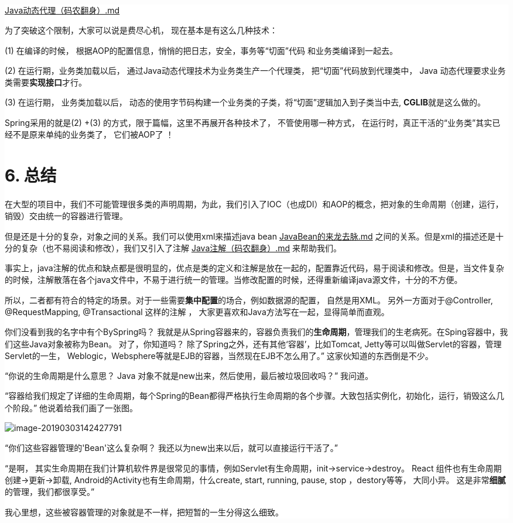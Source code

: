  [Java动态代理（码农翻身）.md](../../Java基础知识/java反射/Java动态代理（码农翻身）.md) 

为了突破这个限制，大家可以说是费尽心机， 现在基本是有这么几种技术：



(1) 在编译的时候， 根据AOP的配置信息，悄悄的把日志，安全，事务等“切面”代码 和业务类编译到一起去。



(2) 在运行期，业务类加载以后， 通过Java动态代理技术为业务类生产一个代理类， 把“切面”代码放到代理类中，  Java 动态代理要求业务类需要**实现接口**才行。



(3) 在运行期， 业务类加载以后， 动态的使用字节码构建一个业务类的子类，将“切面”逻辑加入到子类当中去, **CGLIB**就是这么做的。

Spring采用的就是(2) +(3) 的方式，限于篇幅，这里不再展开各种技术了， 不管使用哪一种方式， 在运行时，真正干活的“业务类”其实已经不是原来单纯的业务类了， 它们被AOP了 ！





# 6. 总结

在大型的项目中，我们不可能管理很多类的声明周期，为此，我们引入了IOC（也成DI）和AOP的概念，把对象的生命周期（创建，运行，销毁）交由统一的容器进行管理。

但是还是十分的复杂，对象之间的关系。我们可以使用xml来描述java bean [JavaBean的来龙去脉.md](../../Java基础知识/JavaBean的来龙去脉.md) 之间的关系。但是xml的描述还是十分的复杂（也不易阅读和修改），我们又引入了注解 [Java注解（码农翻身）.md](../../Java基础知识/java注解/Java注解（码农翻身）.md)  来帮助我们。

事实上，java注解的优点和缺点都是很明显的，优点是类的定义和注解是放在一起的，配置靠近代码，易于阅读和修改。但是，当文件复杂的时候，注解散落在各个java文件中，不易于进行统一的管理。当修改配置的时候，还得重新编译java源文件，十分的不方便。

所以，二者都有符合的特定的场景。对于一些需要**集中配置**的场合，例如数据源的配置， 自然是用XML。 另外一方面对于@Controller, @RequestMapping, @Transactional 这样的注解 ， 大家更喜欢和Java方法写在一起，显得简单而直观。







你们没看到我的名字中有个BySpring吗？ 我就是从Spring容器来的，容器负责我们的**生命周期**，管理我们的生老病死。在Sping容器中，我们这些Java对象被称为Bean。 对了，你知道吗？ 除了Spring之外，还有其他‘容器’，比如Tomcat, Jetty等可以叫做Servlet的容器，管理Servlet的一生， Weblogic，Websphere等就是EJB的容器，当然现在EJB不怎么用了。”  这家伙知道的东西倒是不少。



“你说的生命周期是什么意思？ Java 对象不就是new出来，然后使用，最后被垃圾回收吗？” 我问道。



“容器给我们规定了详细的生命周期，每个Spring的Bean都得严格执行生命周期的各个步骤。大致包括实例化，初始化，运行，销毁这么几个阶段。”  他说着给我们画了一张图。



![image-20190303142427791](https://ws2.sinaimg.cn/large/006tKfTcly1g0pl6fzkcgj30iy0oqjy3.jpg)



“你们这些容器管理的'Bean'这么复杂啊？ 我还以为new出来以后，就可以直接运行干活了。” 



“是啊， 其实生命周期在我们计算机软件界是很常见的事情，例如Servlet有生命周期，init->service->destroy。  React 组件也有生命周期 创建->更新->卸载,   Android的Activity也有生命周期，什么create, start, running, pause, stop ，destory等等， 大同小异。 这是非常**细腻**的管理，我们都很享受。”



我心里想，这些被容器管理的对象就是不一样，把短暂的一生分得这么细致。 
